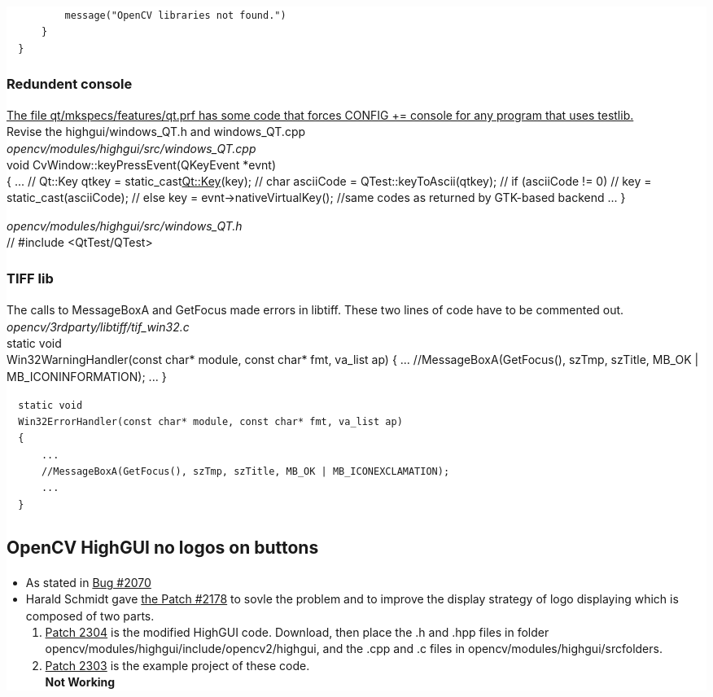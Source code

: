              message("OpenCV libraries not found.")
          }
      }

### Redundent console    
[The file qt/mkspecs/features/qt.prf has some code that forces CONFIG += console for any program that uses testlib.](http://comments.gmane.org/gmane.comp.lib.qt.general/30894)    
Revise the highgui/windows_QT.h and windows_QT.cpp     
*opencv/modules/highgui/src/windows_QT.cpp*    
      void CvWindow::keyPressEvent(QKeyEvent *evnt)    
      {
          ...
          // Qt::Key qtkey = static_cast<Qt::Key>(key);
          // char asciiCode = QTest::keyToAscii(qtkey);
          // if (asciiCode != 0)
          //     key = static_cast<int>(asciiCode);
          // else
              key = evnt->nativeVirtualKey(); //same codes as returned by GTK-based backend
          ...
      }

*opencv/modules/highgui/src/windows_QT.h*    
      // #include <QtTest/QTest>    

### TIFF lib    
The calls to MessageBoxA and GetFocus made errors in libtiff. These two lines of code have to be commented out.    
*opencv/3rdparty/libtiff/tif_win32.c*    
      static void    
      Win32WarningHandler(const char* module, const char* fmt, va_list ap)
      {
          ...
          //MessageBoxA(GetFocus(), szTmp, szTitle, MB_OK | MB_ICONINFORMATION);
          ...
      }

      static void
      Win32ErrorHandler(const char* module, const char* fmt, va_list ap)
      {
          ...
          //MessageBoxA(GetFocus(), szTmp, szTitle, MB_OK | MB_ICONEXCLAMATION);
          ...
      }

## OpenCV HighGUI no logos on buttons     
+ As stated in [Bug #2070](http://code.opencv.org/issues/2070)    
+ Harald Schmidt gave [the Patch #2178](http://code.opencv.org/issues/2178) to sovle the problem and to improve the display strategy of logo displaying which is composed of two parts.    
  1. [Patch 2304](http://code.opencv.org/issues/2304) is the modified HighGUI code. Download, then place the .h and .hpp files in folder opencv/modules/highgui/include/opencv2/highgui, and the .cpp and .c files in opencv/modules/highgui/srcfolders.    
  2. [Patch 2303](http://code.opencv.org/issues/2303) is the example project of these code.     
**Not Working**    

